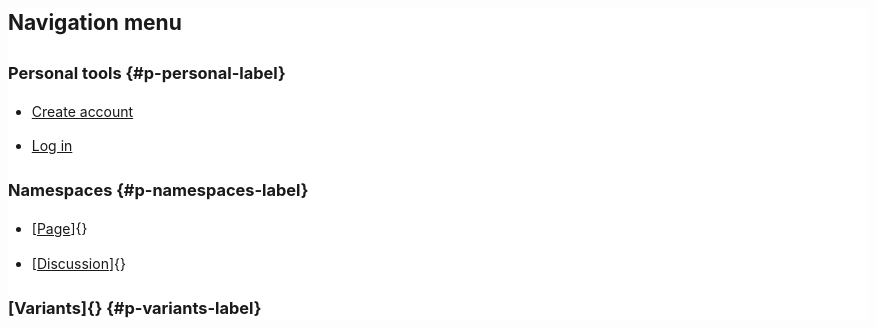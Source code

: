 <div id="mw-navigation">

Navigation menu
---------------

<div id="mw-head">

<div id="p-personal" role="navigation"
aria-labelledby="p-personal-label">

### Personal tools {#p-personal-label}

-   <div id="pt-createaccount">

    </div>

    [Create
    account](/web/20191005075314/http://cantorsattic.info/index.php?title=Special:UserLogin&returnto=J%C3%A4ger%27s+collapsing+functions+and+%CF%81-inaccessible+ordinals&type=signup)
-   <div id="pt-login">

    </div>

    [Log
    in](/web/20191005075314/http://cantorsattic.info/index.php?title=Special:UserLogin&returnto=J%C3%A4ger%27s+collapsing+functions+and+%CF%81-inaccessible+ordinals "You are encouraged to log in; however, it is not mandatory [o]")

</div>

<div id="left-navigation">

<div id="p-namespaces" class="vectorTabs" role="navigation"
aria-labelledby="p-namespaces-label">

### Namespaces {#p-namespaces-label}

-   <div id="ca-nstab-main">

    </div>

    [[Page](/web/20191005075314/http://cantorsattic.info/J%C3%A4ger%27s_collapsing_functions_and_%CF%81-inaccessible_ordinals "View the content page [c]")]{}
-   <div id="ca-talk">

    </div>

    [[Discussion](/web/20191005075314/http://cantorsattic.info/index.php?title=Talk:J%C3%A4ger%27s_collapsing_functions_and_%CF%81-inaccessible_ordinals&action=edit&redlink=1 "Discussion about the content page [t]")]{}

</div>

<div id="p-variants" class="vectorMenu emptyPortlet" role="navigation"
aria-labelledby="p-variants-label">

### [Variants]{}[](#) {#p-variants-label}

<div class="menu">
